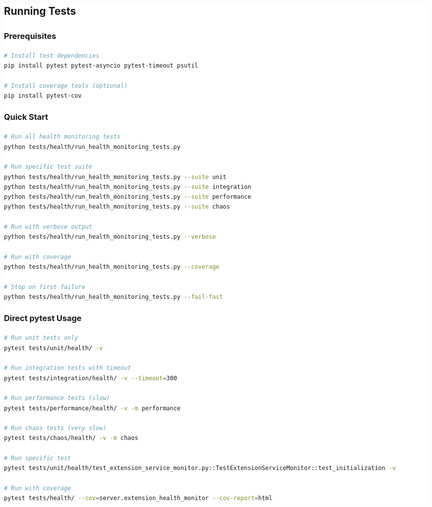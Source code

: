 ## Running Tests

### Prerequisites

```bash
# Install test dependencies
pip install pytest pytest-asyncio pytest-timeout psutil

# Install coverage tools (optional)
pip install pytest-cov
```

### Quick Start

```bash
# Run all health monitoring tests
python tests/health/run_health_monitoring_tests.py

# Run specific test suite
python tests/health/run_health_monitoring_tests.py --suite unit
python tests/health/run_health_monitoring_tests.py --suite integration
python tests/health/run_health_monitoring_tests.py --suite performance
python tests/health/run_health_monitoring_tests.py --suite chaos

# Run with verbose output
python tests/health/run_health_monitoring_tests.py --verbose

# Run with coverage
python tests/health/run_health_monitoring_tests.py --coverage

# Stop on first failure
python tests/health/run_health_monitoring_tests.py --fail-fast
```

### Direct pytest Usage

```bash
# Run unit tests only
pytest tests/unit/health/ -v

# Run integration tests with timeout
pytest tests/integration/health/ -v --timeout=300

# Run performance tests (slow)
pytest tests/performance/health/ -v -m performance

# Run chaos tests (very slow)
pytest tests/chaos/health/ -v -m chaos

# Run specific test
pytest tests/unit/health/test_extension_service_monitor.py::TestExtensionServiceMonitor::test_initialization -v

# Run with coverage
pytest tests/health/ --cov=server.extension_health_monitor --cov-report=html
```
